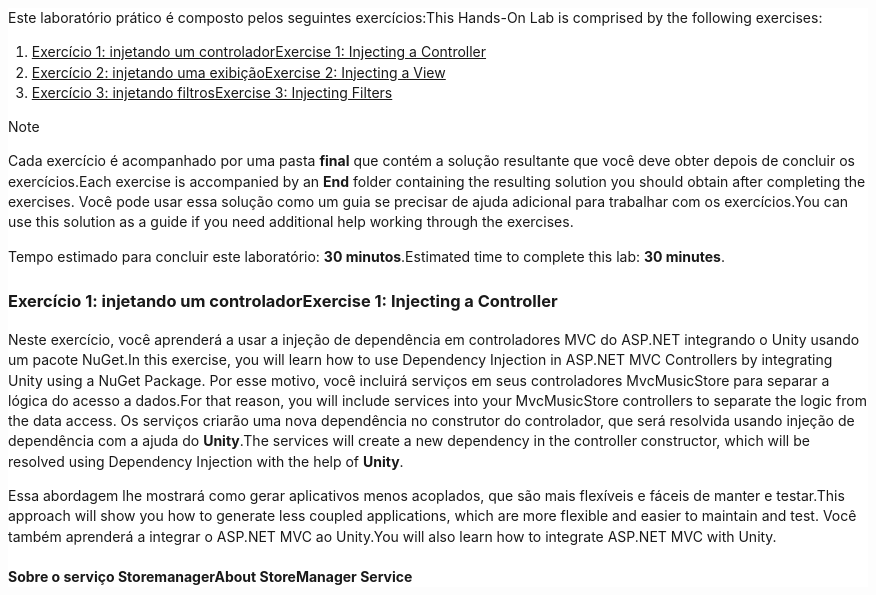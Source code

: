 <span data-ttu-id="bafca-152">Este laboratório prático é composto pelos seguintes exercícios:</span><span class="sxs-lookup"><span data-stu-id="bafca-152">This Hands-On Lab is comprised by the following exercises:</span></span>

1. [<span data-ttu-id="bafca-153">Exercício 1: injetando um controlador</span><span class="sxs-lookup"><span data-stu-id="bafca-153">Exercise 1: Injecting a Controller</span></span>](#Exercise1)
2. [<span data-ttu-id="bafca-154">Exercício 2: injetando uma exibição</span><span class="sxs-lookup"><span data-stu-id="bafca-154">Exercise 2: Injecting a View</span></span>](#Exercise2)
3. [<span data-ttu-id="bafca-155">Exercício 3: injetando filtros</span><span class="sxs-lookup"><span data-stu-id="bafca-155">Exercise 3: Injecting Filters</span></span>](#Exercise3)

> [!NOTE]
> <span data-ttu-id="bafca-156">Cada exercício é acompanhado por uma pasta **final** que contém a solução resultante que você deve obter depois de concluir os exercícios.</span><span class="sxs-lookup"><span data-stu-id="bafca-156">Each exercise is accompanied by an **End** folder containing the resulting solution you should obtain after completing the exercises.</span></span> <span data-ttu-id="bafca-157">Você pode usar essa solução como um guia se precisar de ajuda adicional para trabalhar com os exercícios.</span><span class="sxs-lookup"><span data-stu-id="bafca-157">You can use this solution as a guide if you need additional help working through the exercises.</span></span>

<span data-ttu-id="bafca-158">Tempo estimado para concluir este laboratório: **30 minutos**.</span><span class="sxs-lookup"><span data-stu-id="bafca-158">Estimated time to complete this lab: **30 minutes**.</span></span>

<a id="Exercise1"></a>

<a id="Exercise_1_Injecting_a_Controller"></a>
### <a name="exercise-1-injecting-a-controller"></a><span data-ttu-id="bafca-159">Exercício 1: injetando um controlador</span><span class="sxs-lookup"><span data-stu-id="bafca-159">Exercise 1: Injecting a Controller</span></span>

<span data-ttu-id="bafca-160">Neste exercício, você aprenderá a usar a injeção de dependência em controladores MVC do ASP.NET integrando o Unity usando um pacote NuGet.</span><span class="sxs-lookup"><span data-stu-id="bafca-160">In this exercise, you will learn how to use Dependency Injection in ASP.NET MVC Controllers by integrating Unity using a NuGet Package.</span></span> <span data-ttu-id="bafca-161">Por esse motivo, você incluirá serviços em seus controladores MvcMusicStore para separar a lógica do acesso a dados.</span><span class="sxs-lookup"><span data-stu-id="bafca-161">For that reason, you will include services into your MvcMusicStore controllers to separate the logic from the data access.</span></span> <span data-ttu-id="bafca-162">Os serviços criarão uma nova dependência no construtor do controlador, que será resolvida usando injeção de dependência com a ajuda do **Unity**.</span><span class="sxs-lookup"><span data-stu-id="bafca-162">The services will create a new dependency in the controller constructor, which will be resolved using Dependency Injection with the help of **Unity**.</span></span>

<span data-ttu-id="bafca-163">Essa abordagem lhe mostrará como gerar aplicativos menos acoplados, que são mais flexíveis e fáceis de manter e testar.</span><span class="sxs-lookup"><span data-stu-id="bafca-163">This approach will show you how to generate less coupled applications, which are more flexible and easier to maintain and test.</span></span> <span data-ttu-id="bafca-164">Você também aprenderá a integrar o ASP.NET MVC ao Unity.</span><span class="sxs-lookup"><span data-stu-id="bafca-164">You will also learn how to integrate ASP.NET MVC with Unity.</span></span>

<a id="About_StoreManager_Service"></a>
#### <a name="about-storemanager-service"></a><span data-ttu-id="bafca-165">Sobre o serviço Storemanager</span><span class="sxs-lookup"><span data-stu-id="bafca-165">About StoreManager Service</span></span>
